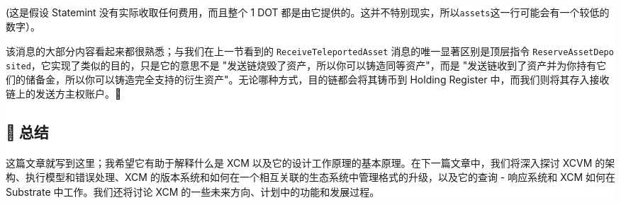 (这是假设 Statemint 没有实际收取任何费用，而且整个 1 DOT 都是由它提供的。这并不特别现实，所以`assets`这一行可能会有一个较低的数字）。

该消息的大部分内容看起来都很熟悉；与我们在上一节看到的 `ReceiveTeleportedAsset` 消息的唯一显著区别是顶层指令 `ReserveAssetDeposited`，它实现了类似的目的，只是它的意思不是 "发送链烧毁了资产，所以你可以铸造同等资产"，而是 "发送链收到了资产并为你持有它们的储备金，所以你可以铸造完全支持的衍生资产"。无论哪种方式，目的链都会将其铸币到 Holding Register 中，而我们则将其存入接收链上的发送方主权账户。🎉

## 🏁 总结

这篇文章就写到这里；我希望它有助于解释什么是 XCM 以及它的设计工作原理的基本原理。在下一篇文章中，我们将深入探讨 XCVM 的架构、执行模型和错误处理、XCM 的版本系统和如何在一个相互关联的生态系统中管理格式的升级，以及它的查询 - 响应系统和 XCM 如何在 Substrate 中工作。我们还将讨论 XCM 的一些未来方向、计划中的功能和发展过程。
